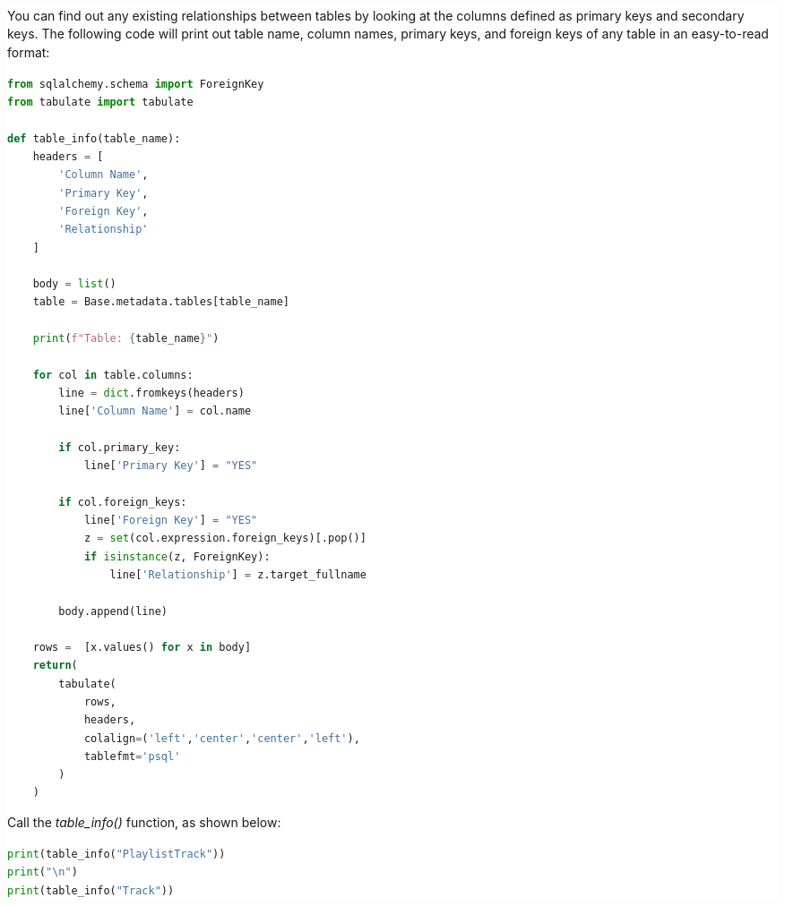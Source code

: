 You can find out any existing relationships between tables by looking at the columns defined as primary keys and secondary keys. The following code will print out table name, column names, primary keys, and foreign keys of any table in an easy-to-read format:

```python
from sqlalchemy.schema import ForeignKey
from tabulate import tabulate

def table_info(table_name):
    headers = [
        'Column Name',
        'Primary Key',
        'Foreign Key', 
        'Relationship'
    ]

    body = list()
    table = Base.metadata.tables[table_name]
    
    print(f"Table: {table_name}")
    
    for col in table.columns:
        line = dict.fromkeys(headers)
        line['Column Name'] = col.name
        
        if col.primary_key:
            line['Primary Key'] = "YES"
        
        if col.foreign_keys:
            line['Foreign Key'] = "YES"
            z = set(col.expression.foreign_keys)[.pop()]
            if isinstance(z, ForeignKey):
                line['Relationship'] = z.target_fullname
        
        body.append(line)
    
    rows =  [x.values() for x in body]
    return(
        tabulate(
            rows, 
            headers, 
            colalign=('left','center','center','left'), 
            tablefmt='psql'
        )
    )
```

Call the *table_info()* function, as shown below:

```python
print(table_info("PlaylistTrack"))
print("\n")
print(table_info("Track"))
```
